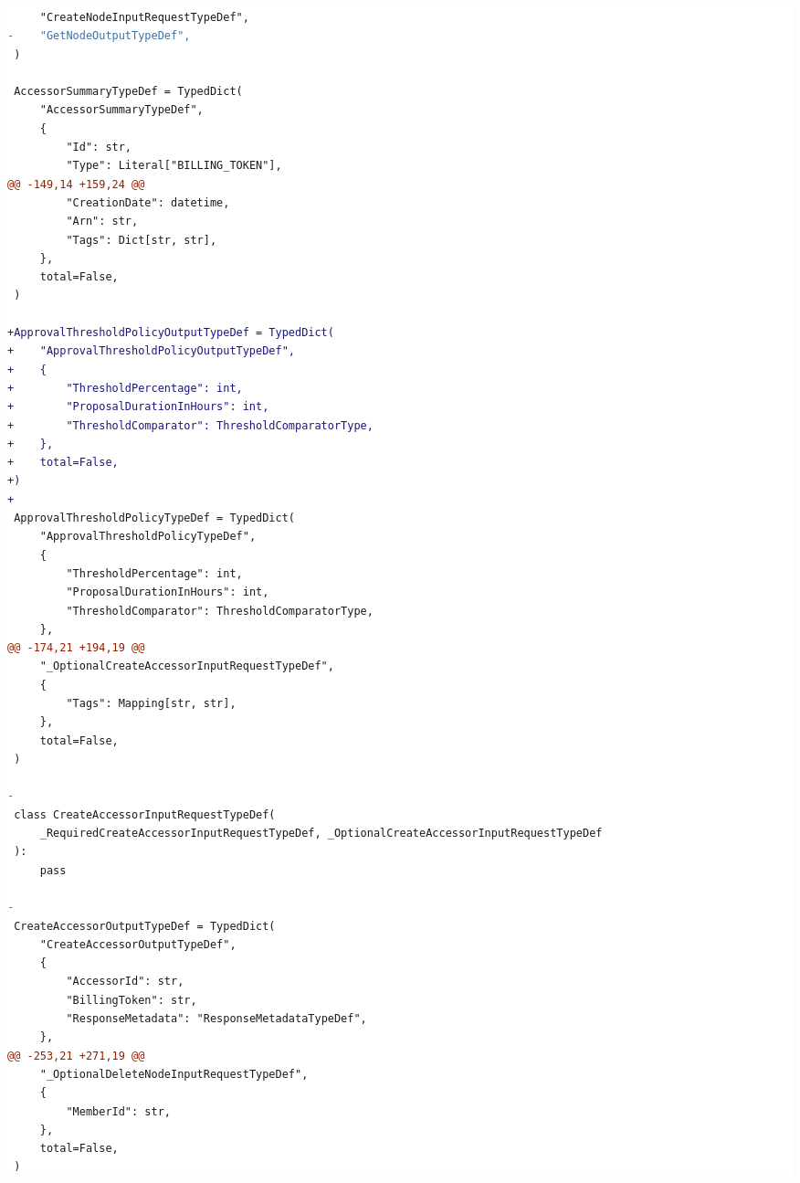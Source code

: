 ```diff
     "CreateNodeInputRequestTypeDef",
-    "GetNodeOutputTypeDef",
 )
 
 AccessorSummaryTypeDef = TypedDict(
     "AccessorSummaryTypeDef",
     {
         "Id": str,
         "Type": Literal["BILLING_TOKEN"],
@@ -149,14 +159,24 @@
         "CreationDate": datetime,
         "Arn": str,
         "Tags": Dict[str, str],
     },
     total=False,
 )
 
+ApprovalThresholdPolicyOutputTypeDef = TypedDict(
+    "ApprovalThresholdPolicyOutputTypeDef",
+    {
+        "ThresholdPercentage": int,
+        "ProposalDurationInHours": int,
+        "ThresholdComparator": ThresholdComparatorType,
+    },
+    total=False,
+)
+
 ApprovalThresholdPolicyTypeDef = TypedDict(
     "ApprovalThresholdPolicyTypeDef",
     {
         "ThresholdPercentage": int,
         "ProposalDurationInHours": int,
         "ThresholdComparator": ThresholdComparatorType,
     },
@@ -174,21 +194,19 @@
     "_OptionalCreateAccessorInputRequestTypeDef",
     {
         "Tags": Mapping[str, str],
     },
     total=False,
 )
 
-
 class CreateAccessorInputRequestTypeDef(
     _RequiredCreateAccessorInputRequestTypeDef, _OptionalCreateAccessorInputRequestTypeDef
 ):
     pass
 
-
 CreateAccessorOutputTypeDef = TypedDict(
     "CreateAccessorOutputTypeDef",
     {
         "AccessorId": str,
         "BillingToken": str,
         "ResponseMetadata": "ResponseMetadataTypeDef",
     },
@@ -253,21 +271,19 @@
     "_OptionalDeleteNodeInputRequestTypeDef",
     {
         "MemberId": str,
     },
     total=False,
 )
```